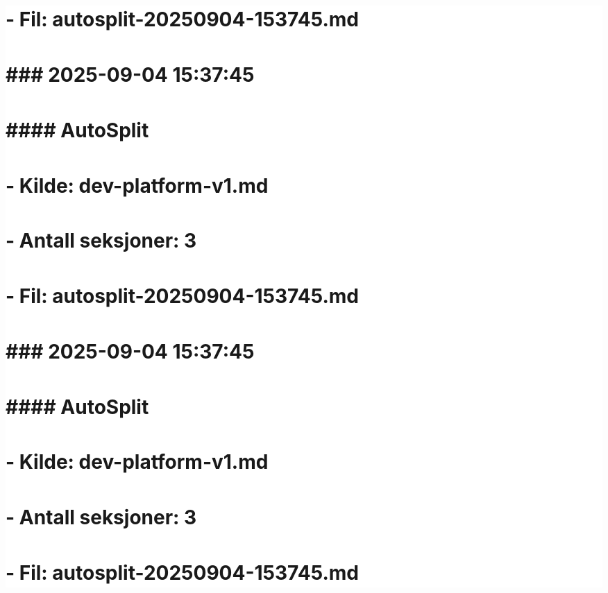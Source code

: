 # \- Fil: autosplit-20250904-153745.md

#

#

#

#

# \### 2025-09-04 15:37:45

# \#### AutoSplit

# \- Kilde: dev-platform-v1.md

# \- Antall seksjoner: 3

# \- Fil: autosplit-20250904-153745.md

#

#

#

#

# \### 2025-09-04 15:37:45

# \#### AutoSplit

# \- Kilde: dev-platform-v1.md

# \- Antall seksjoner: 3

# \- Fil: autosplit-20250904-153745.md

#

#

#
